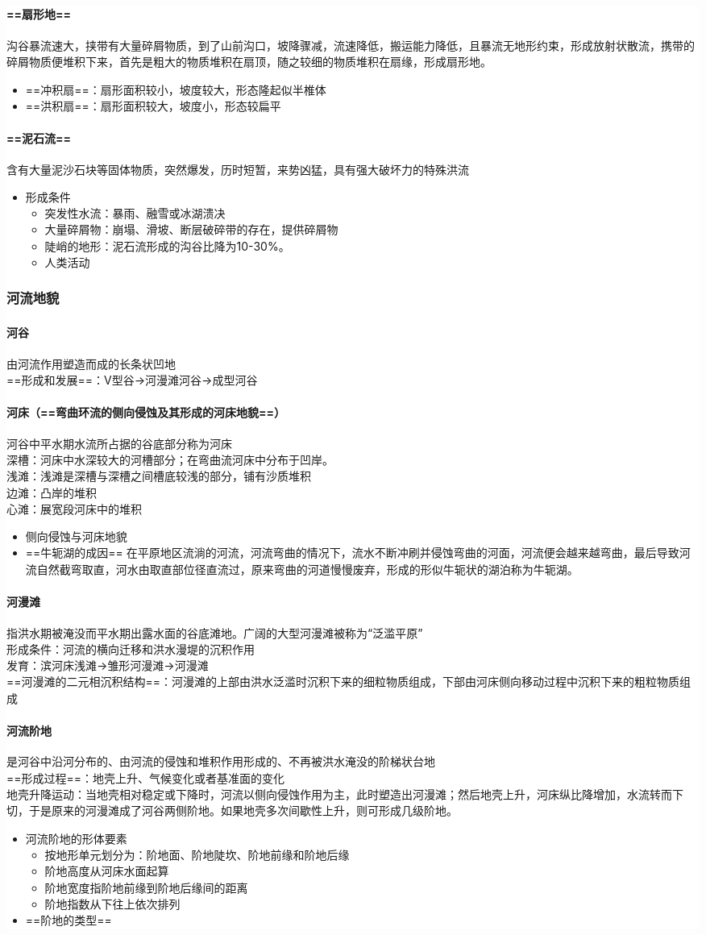 #### ==扇形地==
沟谷暴流速大，挟带有大量碎屑物质，到了山前沟口，坡降骤减，流速降低，搬运能力降低，且暴流无地形约束，形成放射状散流，携带的碎屑物质便堆积下来，首先是粗大的物质堆积在扇顶，随之较细的物质堆积在扇缘，形成扇形地。
* ==冲积扇==：扇形面积较小，坡度较大，形态隆起似半椎体
* ==洪积扇==：扇形面积较大，坡度小，形态较扁平

#### ==泥石流==
含有大量泥沙石块等固体物质，突然爆发，历时短暂，来势凶猛，具有强大破坏力的特殊洪流  
* 形成条件
  * 突发性水流：暴雨、融雪或冰湖溃决
  * 大量碎屑物：崩塌、滑坡、断层破碎带的存在，提供碎屑物
  * 陡峭的地形：泥石流形成的沟谷比降为10-30%。
  * 人类活动

### 河流地貌
#### 河谷
由河流作用塑造而成的长条状凹地  
==形成和发展==：V型谷->河漫滩河谷->成型河谷  
#### 河床（==弯曲环流的侧向侵蚀及其形成的河床地貌==）
河谷中平水期水流所占据的谷底部分称为河床  
深槽：河床中水深较大的河槽部分；在弯曲流河床中分布于凹岸。  
浅滩：浅滩是深槽与深槽之间槽底较浅的部分，铺有沙质堆积  
边滩：凸岸的堆积  
心滩：展宽段河床中的堆积  
* 侧向侵蚀与河床地貌  
* ==牛轭湖的成因==
  在平原地区流淌的河流，河流弯曲的情况下，流水不断冲刷并侵蚀弯曲的河面，河流便会越来越弯曲，最后导致河流自然截弯取直，河水由取直部位径直流过，原来弯曲的河道慢慢废弃，形成的形似牛轭状的湖泊称为牛轭湖。

#### 河漫滩
指洪水期被淹没而平水期出露水面的谷底滩地。广阔的大型河漫滩被称为“泛滥平原”  
形成条件：河流的横向迁移和洪水漫堤的沉积作用  
发育：滨河床浅滩→雏形河漫滩→河漫滩  
==河漫滩的二元相沉积结构==：河漫滩的上部由洪水泛滥时沉积下来的细粒物质组成，下部由河床侧向移动过程中沉积下来的粗粒物质组成  

#### 河流阶地
是河谷中沿河分布的、由河流的侵蚀和堆积作用形成的、不再被洪水淹没的阶梯状台地  
==形成过程==：地壳上升、气候变化或者基准面的变化  
地壳升降运动：当地壳相对稳定或下降时，河流以侧向侵蚀作用为主，此时塑造出河漫滩；然后地壳上升，河床纵比降增加，水流转而下切，于是原来的河漫滩成了河谷两侧阶地。如果地壳多次间歇性上升，则可形成几级阶地。  
* 河流阶地的形体要素
  * 按地形单元划分为：阶地面、阶地陡坎、阶地前缘和阶地后缘
  * 阶地高度从河床水面起算
  * 阶地宽度指阶地前缘到阶地后缘间的距离
  * 阶地指数从下往上依次排列
* ==阶地的类型==